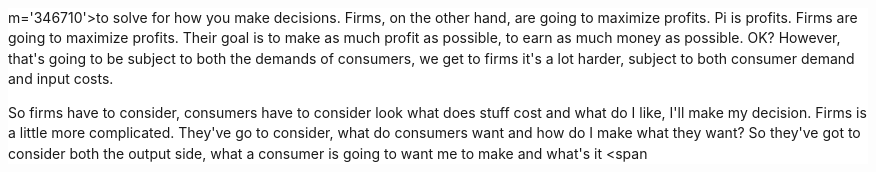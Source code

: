   m='346710'>to</span> <span m='346840'>solve</span> <span m='347510'>for</span>
  <span m='347650'>how</span> <span m='347760'>you</span> <span
  m='347920'>make</span> <span m='348090'>decisions.</span> <span
  m='349580'>Firms,</span> <span m='350140'>on</span> <span
  m='350270'>the</span> <span m='350390'>other</span> <span
  m='350550'>hand,</span> <span m='351730'>are</span> <span
  m='351880'>going</span> <span m='352050'>to</span> <span
  m='352220'>maximize</span> <span m='352930'>profits.</span> <span
  m='355960'>Pi</span> <span m='356220'>is</span> <span
  m='356350'>profits.</span> <span m='357100'>Firms</span> <span
  m='357480'>are</span> <span m='357510'>going</span> <span m='357580'>to</span>
  <span m='357660'>maximize</span> <span m='358220'>profits.</span> <span
  m='359200'>Their</span> <span m='359510'>goal</span> <span
  m='360290'>is</span> <span m='360640'>to</span> <span m='361100'>make</span>
  <span m='361260'>as</span> <span m='361380'>much</span> <span
  m='361800'>profit</span> <span m='362240'>as</span> <span
  m='362360'>possible,</span> <span m='363010'>to</span> <span
  m='363135'>earn</span> <span m='363260'>as</span> <span m='363360'>much</span>
  <span m='363540'>money</span> <span m='363800'>as</span> <span
  m='363910'>possible.</span> <span m='365030'>OK?</span> <span
  m='365880'>However,</span> <span m='366250'>that's</span> <span
  m='366460'>going</span> <span m='366530'>to</span> <span m='366600'>be</span>
  <span m='366670'>subject</span> <span m='367005'>to</span> <span
  m='368130'>both</span> <span m='369180'>the</span> <span
  m='369300'>demands</span> <span m='369850'>of</span> <span
  m='369960'>consumers,</span> <span m='372430'>we</span> <span
  m='372610'>get</span> <span m='372720'>to</span> <span m='372840'>firms</span>
  <span m='373190'>it's</span> <span m='373300'>a</span> <span
  m='373360'>lot</span> <span m='373560'>harder,</span> <span
  m='374100'>subject</span> <span m='374520'>to</span> <span
  m='374620'>both</span> <span m='375290'>consumer</span> <span
  m='375870'>demand</span> <span m='379170'>and</span> <span
  m='379680'>input</span> <span m='380090'>costs.</span> </p><p><span
  m='382850'>So</span> <span m='383030'>firms</span> <span
  m='383420'>have</span> <span m='383530'>to</span> <span
  m='383630'>consider,</span> <span m='384960'>consumers</span> <span
  m='385520'>have</span> <span m='385575'>to</span> <span
  m='385630'>consider</span> <span m='385740'>look</span> <span
  m='385970'>what</span> <span m='386260'>does</span> <span
  m='386330'>stuff</span> <span m='386540'>cost</span> <span
  m='386690'>and</span> <span m='386840'>what</span> <span m='387060'>do</span>
  <span m='387070'>I</span> <span m='387080'>like,</span> <span
  m='387310'>I'll</span> <span m='387410'>make</span> <span m='387560'>my</span>
  <span m='387660'>decision.</span> <span m='388290'>Firms</span> <span
  m='388730'>is</span> <span m='388780'>a</span> <span m='388830'>little</span>
  <span m='388880'>more</span> <span m='389020'>complicated.</span> <span
  m='389900'>They've</span> <span m='389935'>go</span> <span
  m='389970'>to</span> <span m='390005'>consider,</span> <span
  m='390040'>what</span> <span m='390180'>do</span> <span
  m='390320'>consumers</span> <span m='390790'>want</span> <span
  m='391670'>and</span> <span m='391840'>how</span> <span m='391970'>do</span>
  <span m='392100'>I</span> <span m='392200'>make</span> <span
  m='392540'>what</span> <span m='392670'>they</span> <span
  m='392760'>want?</span> <span m='393640'>So</span> <span
  m='393830'>they've</span> <span m='393980'>got</span> <span
  m='393995'>to</span> <span m='394010'>consider</span> <span
  m='394460'>both</span> <span m='395820'>the</span> <span
  m='395940'>output</span> <span m='396340'>side,</span> <span
  m='396660'>what</span> <span m='396810'>a</span> <span
  m='396895'>consumer</span> <span m='396980'>is</span> <span
  m='397200'>going</span> <span m='397290'>to</span> <span
  m='397340'>want</span> <span m='397690'>me</span> <span m='397725'>to</span>
  <span m='397760'>make</span> <span m='398510'>and</span> <span
  m='398660'>what's</span> <span m='398870'>it</span> <span